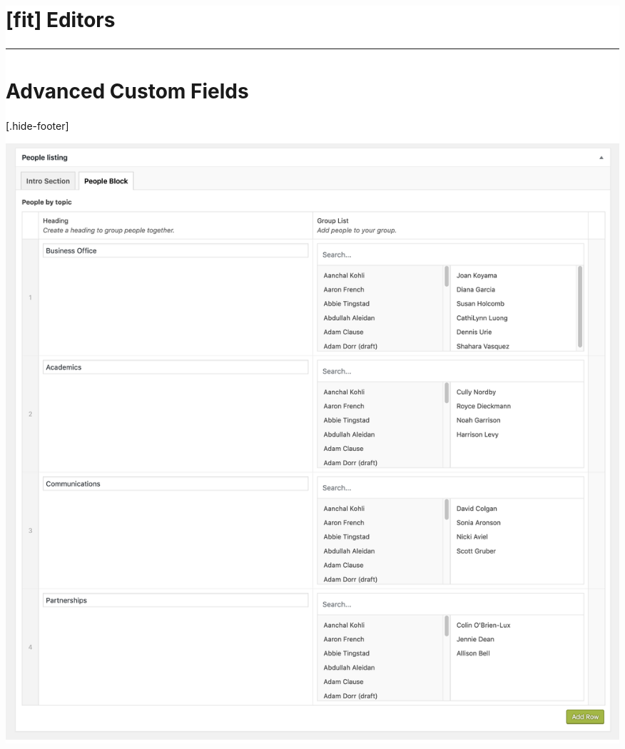 # [fit] Editors

----

# Advanced Custom Fields

[.hide-footer] 

![fit](img/screenshot-acf-people-1.png)

